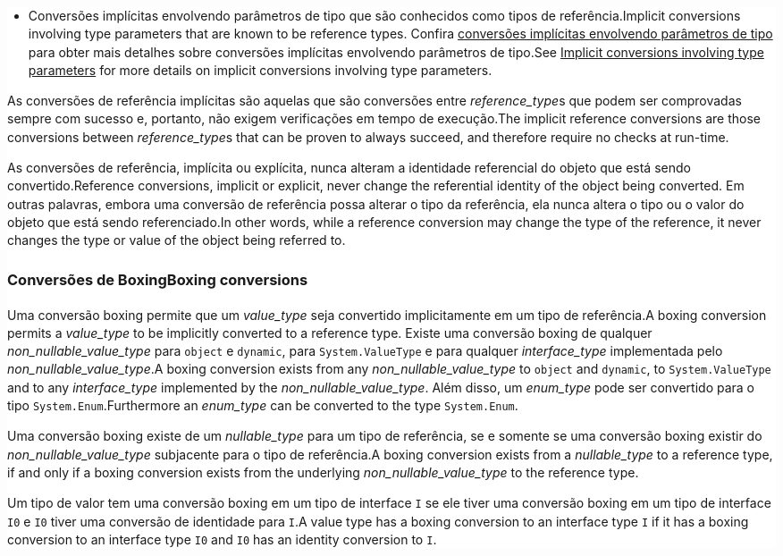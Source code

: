*  <span data-ttu-id="5b84e-185">Conversões implícitas envolvendo parâmetros de tipo que são conhecidos como tipos de referência.</span><span class="sxs-lookup"><span data-stu-id="5b84e-185">Implicit conversions involving type parameters that are known to be reference types.</span></span> <span data-ttu-id="5b84e-186">Confira [conversões implícitas envolvendo parâmetros de tipo](conversions.md#implicit-conversions-involving-type-parameters) para obter mais detalhes sobre conversões implícitas envolvendo parâmetros de tipo.</span><span class="sxs-lookup"><span data-stu-id="5b84e-186">See [Implicit conversions involving type parameters](conversions.md#implicit-conversions-involving-type-parameters) for more details on implicit conversions involving type parameters.</span></span>

<span data-ttu-id="5b84e-187">As conversões de referência implícitas são aquelas que são conversões entre *reference_type*s que podem ser comprovadas sempre com sucesso e, portanto, não exigem verificações em tempo de execução.</span><span class="sxs-lookup"><span data-stu-id="5b84e-187">The implicit reference conversions are those conversions between *reference_type*s that can be proven to always succeed, and therefore require no checks at run-time.</span></span>

<span data-ttu-id="5b84e-188">As conversões de referência, implícita ou explícita, nunca alteram a identidade referencial do objeto que está sendo convertido.</span><span class="sxs-lookup"><span data-stu-id="5b84e-188">Reference conversions, implicit or explicit, never change the referential identity of the object being converted.</span></span> <span data-ttu-id="5b84e-189">Em outras palavras, embora uma conversão de referência possa alterar o tipo da referência, ela nunca altera o tipo ou o valor do objeto que está sendo referenciado.</span><span class="sxs-lookup"><span data-stu-id="5b84e-189">In other words, while a reference conversion may change the type of the reference, it never changes the type or value of the object being referred to.</span></span>

### <a name="boxing-conversions"></a><span data-ttu-id="5b84e-190">Conversões de Boxing</span><span class="sxs-lookup"><span data-stu-id="5b84e-190">Boxing conversions</span></span>

<span data-ttu-id="5b84e-191">Uma conversão boxing permite que um *value_type* seja convertido implicitamente em um tipo de referência.</span><span class="sxs-lookup"><span data-stu-id="5b84e-191">A boxing conversion permits a *value_type* to be implicitly converted to a reference type.</span></span> <span data-ttu-id="5b84e-192">Existe uma conversão boxing de qualquer *non_nullable_value_type* para `object` e `dynamic`, para `System.ValueType` e para qualquer *interface_type* implementada pelo *non_nullable_value_type*.</span><span class="sxs-lookup"><span data-stu-id="5b84e-192">A boxing conversion exists from any *non_nullable_value_type* to `object` and `dynamic`, to `System.ValueType` and to any *interface_type* implemented by the *non_nullable_value_type*.</span></span> <span data-ttu-id="5b84e-193">Além disso, um *enum_type* pode ser convertido para o tipo `System.Enum`.</span><span class="sxs-lookup"><span data-stu-id="5b84e-193">Furthermore an *enum_type* can be converted to the type `System.Enum`.</span></span>

<span data-ttu-id="5b84e-194">Uma conversão boxing existe de um *nullable_type* para um tipo de referência, se e somente se uma conversão boxing existir do *non_nullable_value_type* subjacente para o tipo de referência.</span><span class="sxs-lookup"><span data-stu-id="5b84e-194">A boxing conversion exists from a *nullable_type* to a reference type, if and only if a boxing conversion exists from the underlying *non_nullable_value_type* to the reference type.</span></span>

<span data-ttu-id="5b84e-195">Um tipo de valor tem uma conversão boxing em um tipo de interface `I` se ele tiver uma conversão boxing em um tipo de interface `I0` e `I0` tiver uma conversão de identidade para `I`.</span><span class="sxs-lookup"><span data-stu-id="5b84e-195">A value type has a boxing conversion to an interface type `I` if it has a boxing conversion to an interface type `I0` and `I0` has an identity conversion to `I`.</span></span>

